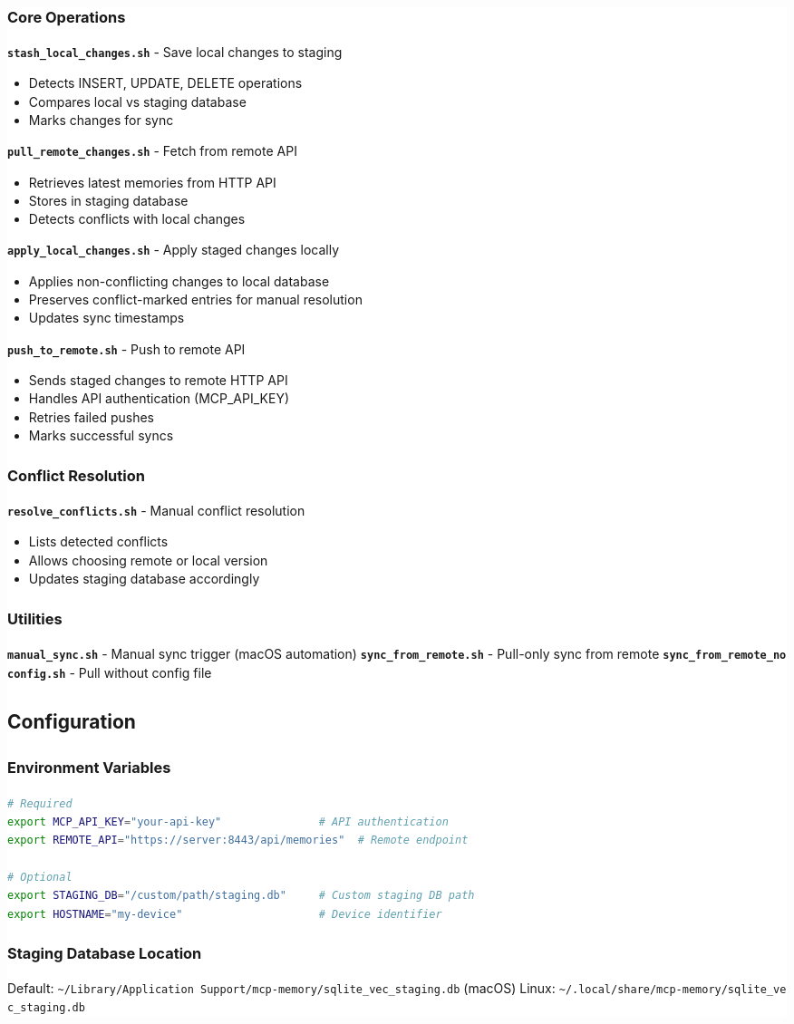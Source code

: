 ### Core Operations

**`stash_local_changes.sh`** - Save local changes to staging
- Detects INSERT, UPDATE, DELETE operations
- Compares local vs staging database
- Marks changes for sync

**`pull_remote_changes.sh`** - Fetch from remote API
- Retrieves latest memories from HTTP API
- Stores in staging database
- Detects conflicts with local changes

**`apply_local_changes.sh`** - Apply staged changes locally
- Applies non-conflicting changes to local database
- Preserves conflict-marked entries for manual resolution
- Updates sync timestamps

**`push_to_remote.sh`** - Push to remote API
- Sends staged changes to remote HTTP API
- Handles API authentication (MCP_API_KEY)
- Retries failed pushes
- Marks successful syncs

### Conflict Resolution

**`resolve_conflicts.sh`** - Manual conflict resolution
- Lists detected conflicts
- Allows choosing remote or local version
- Updates staging database accordingly

### Utilities

**`manual_sync.sh`** - Manual sync trigger (macOS automation)
**`sync_from_remote.sh`** - Pull-only sync from remote
**`sync_from_remote_noconfig.sh`** - Pull without config file

## Configuration

### Environment Variables

```bash
# Required
export MCP_API_KEY="your-api-key"               # API authentication
export REMOTE_API="https://server:8443/api/memories"  # Remote endpoint

# Optional
export STAGING_DB="/custom/path/staging.db"     # Custom staging DB path
export HOSTNAME="my-device"                     # Device identifier
```

### Staging Database Location

Default: `~/Library/Application Support/mcp-memory/sqlite_vec_staging.db` (macOS)
Linux: `~/.local/share/mcp-memory/sqlite_vec_staging.db`
